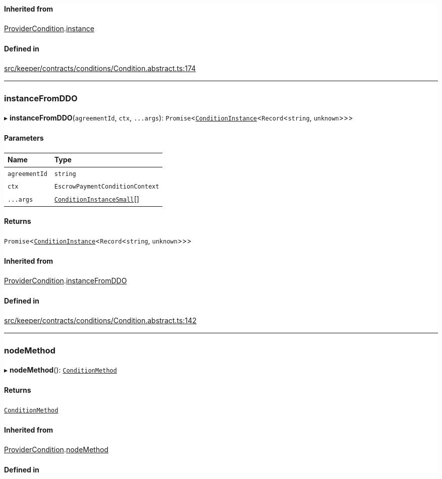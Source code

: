 #### Inherited from

[ProviderCondition](ProviderCondition.md).[instance](ProviderCondition.md#instance)

#### Defined in

[src/keeper/contracts/conditions/Condition.abstract.ts:174](https://github.com/nevermined-io/sdk-js/blob/bb26f8ab/src/keeper/contracts/conditions/Condition.abstract.ts#L174)

---

### instanceFromDDO

▸ **instanceFromDDO**(`agreementId`, `ctx`, `...args`): `Promise`<[`ConditionInstance`](../interfaces/ConditionInstance.md)<`Record`<`string`, `unknown`\>\>\>

#### Parameters

| Name          | Type                                                                  |
| :------------ | :-------------------------------------------------------------------- |
| `agreementId` | `string`                                                              |
| `ctx`         | `EscrowPaymentConditionContext`                                       |
| `...args`     | [`ConditionInstanceSmall`](../interfaces/ConditionInstanceSmall.md)[] |

#### Returns

`Promise`<[`ConditionInstance`](../interfaces/ConditionInstance.md)<`Record`<`string`, `unknown`\>\>\>

#### Inherited from

[ProviderCondition](ProviderCondition.md).[instanceFromDDO](ProviderCondition.md#instancefromddo)

#### Defined in

[src/keeper/contracts/conditions/Condition.abstract.ts:142](https://github.com/nevermined-io/sdk-js/blob/bb26f8ab/src/keeper/contracts/conditions/Condition.abstract.ts#L142)

---

### nodeMethod

▸ **nodeMethod**(): [`ConditionMethod`](../code-reference.md#conditionmethod)

#### Returns

[`ConditionMethod`](../code-reference.md#conditionmethod)

#### Inherited from

[ProviderCondition](ProviderCondition.md).[nodeMethod](ProviderCondition.md#nodemethod)

#### Defined in
